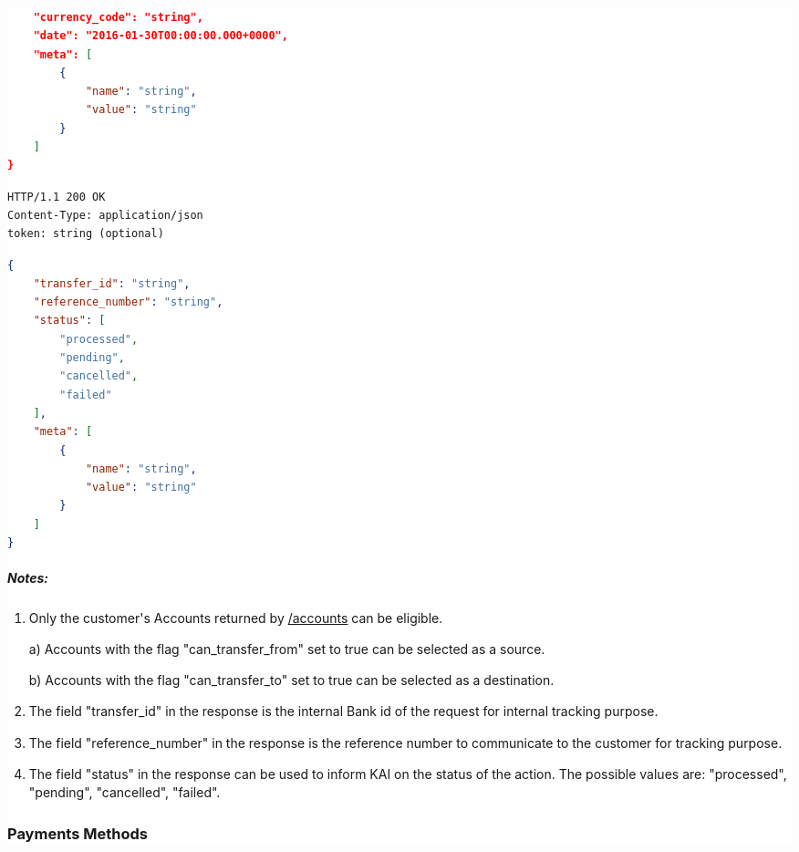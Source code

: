```json
    "currency_code": "string", 
    "date": "2016-01-30T00:00:00.000+0000", 
    "meta": [
        {
            "name": "string",
            "value": "string"
        }
    ]
}
```

```http
HTTP/1.1 200 OK
Content-Type: application/json
token: string (optional)
```
```json
{
    "transfer_id": "string",
    "reference_number": "string",
    "status": [
        "processed", 
        "pending", 
        "cancelled", 
        "failed"
    ], 
    "meta": [
        {
            "name": "string",
            "value": "string"
        }
    ]
}
```

##### Notes:

1) Only the customer's Accounts returned by [/accounts](#accounts) can be eligible.

    a) Accounts with the flag "can_transfer_from" set to true can be selected as a source.

    b) Accounts with the flag "can_transfer_to" set to true can be selected as a destination.

2) The field "transfer_id" in the response is the internal Bank id of the request for internal tracking purpose.

3) The field "reference_number" in the response is the reference number to communicate to the customer for tracking purpose.

4) The field "status" in the response can be used to inform KAI on the status of the action. The possible values are:
    "processed", "pending", "cancelled", "failed".


### Payments Methods
